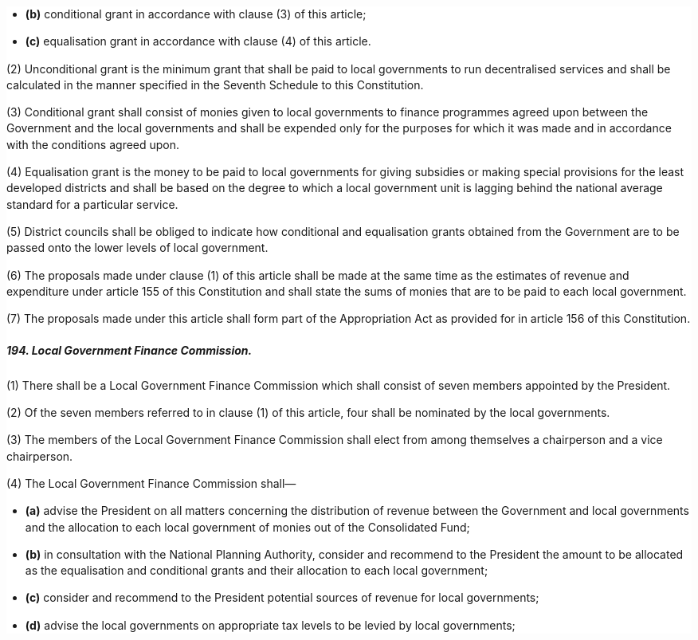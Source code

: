 - **(b)** conditional grant in accordance with clause (3) of this article; 

- **(c)** equalisation grant in accordance with clause (4) of this article.

(2) Unconditional grant is the minimum grant that shall be paid to
local governments to run decentralised services and shall be calculated in the
manner specified in the Seventh Schedule to this Constitution.

(3) Conditional grant shall consist of monies given to local
governments to finance programmes agreed upon between the Government
and the local governments and shall be expended only for the purposes for
which it was made and in accordance with the conditions agreed upon.

(4) Equalisation grant is the money to be paid to local governments
for giving subsidies or making special provisions for the least developed
districts and shall be based on the degree to which a local government unit is
lagging behind the national average standard for a particular service.

(5) District councils shall be obliged to indicate how conditional and
equalisation grants obtained from the Government are to be passed onto the
lower levels of local government.

(6) The proposals made under clause (1) of this article shall be made
at the same time as the estimates of revenue and expenditure under article
155 of this Constitution and shall state the sums of monies that are to be paid
to each local government.

(7) The proposals made under this article shall form part of the
Appropriation Act as provided for in article 156 of this Constitution.

##### 194. Local Government Finance Commission.

(1) There shall be a Local Government Finance Commission which
shall consist of seven members appointed by the President.

(2) Of the seven members referred to in clause (1) of this article, four
shall be nominated by the local governments.

(3) The members of the Local Government Finance Commission shall
elect from among themselves a chairperson and a vice chairperson.


(4) The Local Government Finance Commission shall—  

- **(a)** advise the President on all matters concerning the distribution of
revenue between the Government and local governments and the
allocation to each local government of monies out of the
Consolidated Fund;  

- **(b)** in consultation with the National Planning Authority, consider
and recommend to the President the amount to be allocated as the
equalisation and conditional grants and their allocation to each
local government;  

- **(c)** consider and recommend to the President potential sources of
revenue for local governments;  

- **(d)** advise the local governments on appropriate tax levels to be
levied by local governments; 
